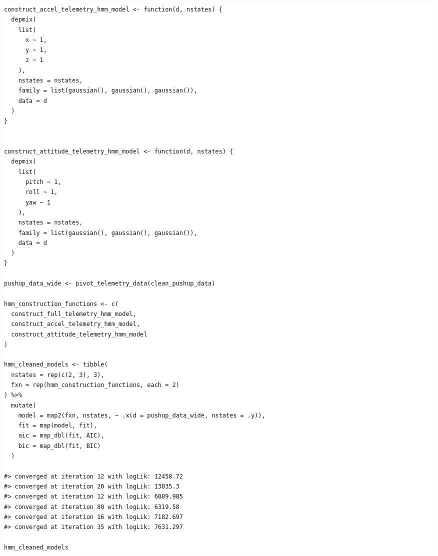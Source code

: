 
    construct_accel_telemetry_hmm_model <- function(d, nstates) {
      depmix(
        list(
          x ~ 1,
          y ~ 1,
          z ~ 1
        ),
        nstates = nstates,
        family = list(gaussian(), gaussian(), gaussian()),
        data = d
      )
    }


    construct_attitude_telemetry_hmm_model <- function(d, nstates) {
      depmix(
        list(
          pitch ~ 1,
          roll ~ 1,
          yaw ~ 1
        ),
        nstates = nstates,
        family = list(gaussian(), gaussian(), gaussian()),
        data = d
      )
    }

    pushup_data_wide <- pivot_telemetry_data(clean_pushup_data)

    hmm_construction_functions <- c(
      construct_full_telemetry_hmm_model,
      construct_accel_telemetry_hmm_model,
      construct_attitude_telemetry_hmm_model
    )

    hmm_cleaned_models <- tibble(
      nstates = rep(c(2, 3), 3),
      fxn = rep(hmm_construction_functions, each = 2)
    ) %>%
      mutate(
        model = map2(fxn, nstates, ~ .x(d = pushup_data_wide, nstates = .y)),
        fit = map(model, fit),
        aic = map_dbl(fit, AIC),
        bic = map_dbl(fit, BIC)
      )

    #> converged at iteration 12 with logLik: 12458.72 
    #> converged at iteration 20 with logLik: 13035.3 
    #> converged at iteration 12 with logLik: 6089.985 
    #> converged at iteration 80 with logLik: 6319.58 
    #> converged at iteration 16 with logLik: 7182.697 
    #> converged at iteration 35 with logLik: 7631.297

    hmm_cleaned_models
